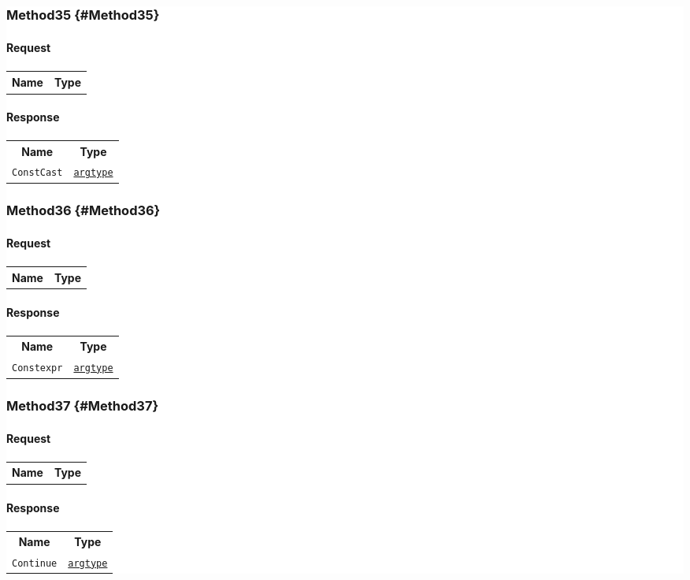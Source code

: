 ### Method35 {#Method35}


#### Request
<table>
    <tr><th>Name</th><th>Type</th></tr>
    </table>


#### Response
<table>
    <tr><th>Name</th><th>Type</th></tr>
    <tr>
            <td><code>ConstCast</code></td>
            <td>
                <code><a class='link' href='#argtype'>argtype</a></code>
            </td>
        </tr></table>

### Method36 {#Method36}


#### Request
<table>
    <tr><th>Name</th><th>Type</th></tr>
    </table>


#### Response
<table>
    <tr><th>Name</th><th>Type</th></tr>
    <tr>
            <td><code>Constexpr</code></td>
            <td>
                <code><a class='link' href='#argtype'>argtype</a></code>
            </td>
        </tr></table>

### Method37 {#Method37}


#### Request
<table>
    <tr><th>Name</th><th>Type</th></tr>
    </table>


#### Response
<table>
    <tr><th>Name</th><th>Type</th></tr>
    <tr>
            <td><code>Continue</code></td>
            <td>
                <code><a class='link' href='#argtype'>argtype</a></code>
            </td>
        </tr></table>
